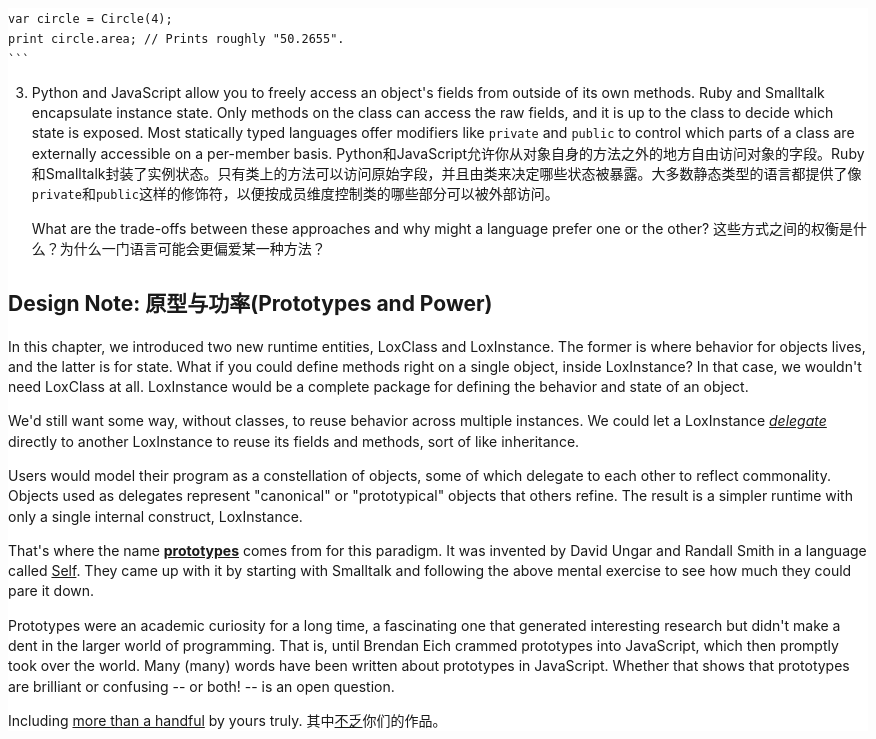     var circle = Circle(4);
    print circle.area; // Prints roughly "50.2655".
    ```

3.  Python and JavaScript allow you to freely access an object's fields from
    outside of its own methods. Ruby and Smalltalk encapsulate instance state.
    Only methods on the class can access the raw fields, and it is up to the
    class to decide which state is exposed. Most statically typed languages
    offer modifiers like `private` and `public` to control which parts of a
    class are externally accessible on a per-member basis.
    Python和JavaScript允许你从对象自身的方法之外的地方自由访问对象的字段。Ruby和Smalltalk封装了实例状态。只有类上的方法可以访问原始字段，并且由类来决定哪些状态被暴露。大多数静态类型的语言都提供了像`private`和`public`这样的修饰符，以便按成员维度控制类的哪些部分可以被外部访问。

    What are the trade-offs between these approaches and why might a language
    prefer one or the other?
    这些方式之间的权衡是什么？为什么一门语言可能会更偏爱某一种方法？

[metaclasses]: https://en.wikipedia.org/wiki/Metaclass

</div>

<div class="design-note">

## Design Note: 原型与功率(Prototypes and Power)

In this chapter, we introduced two new runtime entities, LoxClass and
LoxInstance. The former is where behavior for objects lives, and the latter is
for state. What if you could define methods right on a single object, inside
LoxInstance? In that case, we wouldn't need LoxClass at all. LoxInstance would
be a complete package for defining the behavior and state of an object.

We'd still want some way, without classes, to reuse behavior across multiple
instances. We could let a LoxInstance [*delegate*][delegate] directly to another
LoxInstance to reuse its fields and methods, sort of like inheritance.

Users would model their program as a constellation of objects, some of which
delegate to each other to reflect commonality. Objects used as delegates
represent "canonical" or "prototypical" objects that others refine. The result
is a simpler runtime with only a single internal construct, LoxInstance.

That's where the name **[prototypes][proto]** comes from for this paradigm. It
was invented by David Ungar and Randall Smith in a language called [Self][].
They came up with it by starting with Smalltalk and following the above mental
exercise to see how much they could pare it down.

Prototypes were an academic curiosity for a long time, a fascinating one that
generated interesting research but didn't make a dent in the larger world of
programming. That is, until Brendan Eich crammed prototypes into JavaScript,
which then promptly took over the world. Many (many) <span
name="words">words</span> have been written about prototypes in JavaScript.
Whether that shows that prototypes are brilliant or confusing -- or both! -- is
an open question.

<aside name="words">

Including [more than a handful][prototypes] by yours truly.
其中[不乏][prototypes]你们的作品。


[inheritance]: inheritance.html
[prototypes]: http://gameprogrammingpatterns.com/prototype.html
[multimethods]: https://en.wikipedia.org/wiki/Multiple_dispatch
[lua]: https://www.lua.org/pil/13.4.1.html
[later]: #design-note
[clos]: https://en.wikipedia.org/wiki/Common_Lisp_Object_System
[magpie]: http://magpie-lang.org/
[dylan]: https://opendylan.org/
[julia]: https://julialang.org/
[raku]: https://docs.raku.org/language/functions#Multi-dispatch
[inheritance]: inheritance.html
[function rule]: functions.html#function-declarations
[appendix-class]: appendix-ii.html#class-statement
[functions]: functions.html
[appendix-get]: appendix-ii.html#get-expression
[hidden classes]: http://richardartoul.github.io/jekyll/update/2015/04/26/hidden-classes.html
[appendix-set]: appendix-ii.html#set-expression
[appendix-this]: appendix-ii.html#this-expression
[placement new]: https://en.wikipedia.org/wiki/Placement_syntax
[proto]: https://en.wikipedia.org/wiki/Prototype-based_programming
[delegate]: https://en.wikipedia.org/wiki/Prototype-based_programming#Delegation
[prototypes]: http://gameprogrammingpatterns.com/prototype.html
[self]: http://www.selflanguage.org/
[finch]: http://finch.stuffwithstuff.com/
[wren]: http://wren.io/